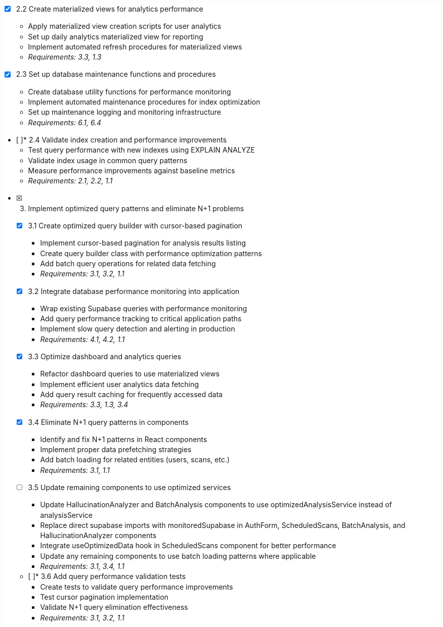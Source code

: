   - [x] 2.2 Create materialized views for analytics performance
    - Apply materialized view creation scripts for user analytics
    - Set up daily analytics materialized view for reporting
    - Implement automated refresh procedures for materialized views
    - _Requirements: 3.3, 1.3_

  - [x] 2.3 Set up database maintenance functions and procedures
    - Create database utility functions for performance monitoring
    - Implement automated maintenance procedures for index optimization
    - Set up maintenance logging and monitoring infrastructure
    - _Requirements: 6.1, 6.4_

  - [ ]* 2.4 Validate index creation and performance improvements
    - Test query performance with new indexes using EXPLAIN ANALYZE
    - Validate index usage in common query patterns
    - Measure performance improvements against baseline metrics
    - _Requirements: 2.1, 2.2, 1.1_

- [x] 3. Implement optimized query patterns and eliminate N+1 problems
  - [x] 3.1 Create optimized query builder with cursor-based pagination
    - Implement cursor-based pagination for analysis results listing
    - Create query builder class with performance optimization patterns
    - Add batch query operations for related data fetching
    - _Requirements: 3.1, 3.2, 1.1_

  - [x] 3.2 Integrate database performance monitoring into application
    - Wrap existing Supabase queries with performance monitoring
    - Add query performance tracking to critical application paths
    - Implement slow query detection and alerting in production
    - _Requirements: 4.1, 4.2, 1.1_

  - [x] 3.3 Optimize dashboard and analytics queries
    - Refactor dashboard queries to use materialized views
    - Implement efficient user analytics data fetching
    - Add query result caching for frequently accessed data
    - _Requirements: 3.3, 1.3, 3.4_

  - [x] 3.4 Eliminate N+1 query patterns in components
    - Identify and fix N+1 patterns in React components
    - Implement proper data prefetching strategies
    - Add batch loading for related entities (users, scans, etc.)
    - _Requirements: 3.1, 1.1_

  - [ ] 3.5 Update remaining components to use optimized services
    - Update HallucinationAnalyzer and BatchAnalysis components to use optimizedAnalysisService instead of analysisService
    - Replace direct supabase imports with monitoredSupabase in AuthForm, ScheduledScans, BatchAnalysis, and HallucinationAnalyzer components
    - Integrate useOptimizedData hook in ScheduledScans component for better performance
    - Update any remaining components to use batch loading patterns where applicable
    - _Requirements: 3.1, 3.4, 1.1_

  - [ ]* 3.6 Add query performance validation tests
    - Create tests to validate query performance improvements
    - Test cursor pagination implementation
    - Validate N+1 query elimination effectiveness
    - _Requirements: 3.1, 3.2, 1.1_
